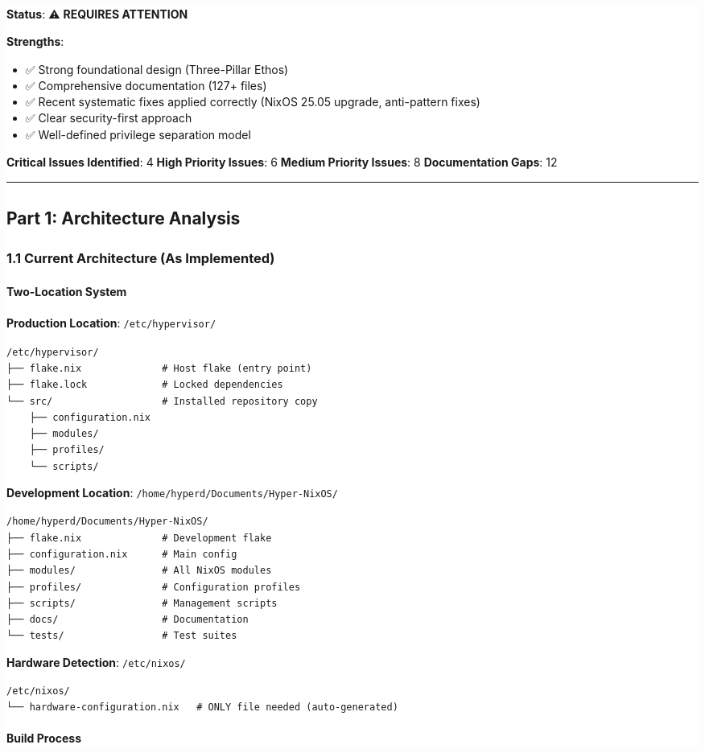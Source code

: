 **Status**: ⚠️ **REQUIRES ATTENTION**

**Strengths**:
- ✅ Strong foundational design (Three-Pillar Ethos)
- ✅ Comprehensive documentation (127+ files)
- ✅ Recent systematic fixes applied correctly (NixOS 25.05 upgrade, anti-pattern fixes)
- ✅ Clear security-first approach
- ✅ Well-defined privilege separation model

**Critical Issues Identified**: 4
**High Priority Issues**: 6
**Medium Priority Issues**: 8
**Documentation Gaps**: 12

---

## Part 1: Architecture Analysis

### 1.1 Current Architecture (As Implemented)

#### Two-Location System

**Production Location**: `/etc/hypervisor/`
```
/etc/hypervisor/
├── flake.nix              # Host flake (entry point)
├── flake.lock             # Locked dependencies
└── src/                   # Installed repository copy
    ├── configuration.nix
    ├── modules/
    ├── profiles/
    └── scripts/
```

**Development Location**: `/home/hyperd/Documents/Hyper-NixOS/`
```
/home/hyperd/Documents/Hyper-NixOS/
├── flake.nix              # Development flake
├── configuration.nix      # Main config
├── modules/               # All NixOS modules
├── profiles/              # Configuration profiles
├── scripts/               # Management scripts
├── docs/                  # Documentation
└── tests/                 # Test suites
```

**Hardware Detection**: `/etc/nixos/`
```
/etc/nixos/
└── hardware-configuration.nix   # ONLY file needed (auto-generated)
```

#### Build Process
